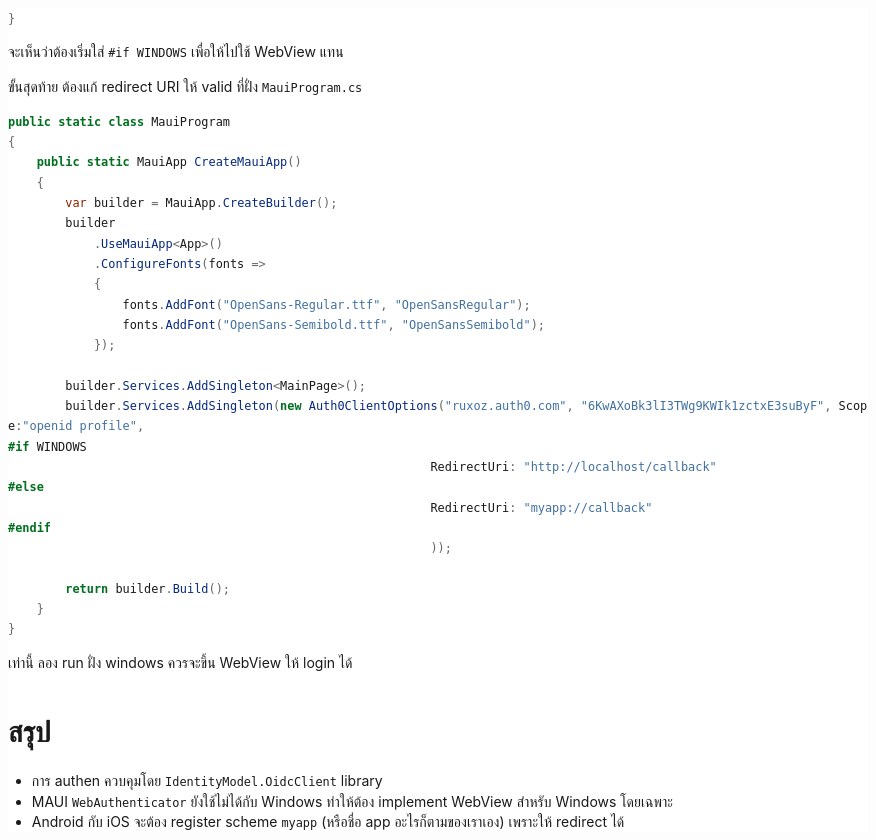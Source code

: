 ```cs
}
```

จะเห็นว่าต้องเริ่มใส่ `#if WINDOWS` เพื่อให้ไปใช้ WebView แทน

ขั้นสุดท้าย ต้องแก้ redirect URI ให้ valid ที่ฝั่ง `MauiProgram.cs`

```cs
public static class MauiProgram
{
	public static MauiApp CreateMauiApp()
	{
		var builder = MauiApp.CreateBuilder();
		builder
			.UseMauiApp<App>()
			.ConfigureFonts(fonts =>
			{
				fonts.AddFont("OpenSans-Regular.ttf", "OpenSansRegular");
				fonts.AddFont("OpenSans-Semibold.ttf", "OpenSansSemibold");
			});

        builder.Services.AddSingleton<MainPage>();
        builder.Services.AddSingleton(new Auth0ClientOptions("ruxoz.auth0.com", "6KwAXoBk3lI3TWg9KWIk1zctxE3suByF", Scope:"openid profile",
#if WINDOWS
                                                           RedirectUri: "http://localhost/callback"
#else
                                                           RedirectUri: "myapp://callback"
#endif
                                                           ));

		return builder.Build();
	}
}
```

เท่านี้ ลอง run ฝั่ง windows ควรจะขึ้น WebView ให้ login ได้

# สรุป

* การ authen ควบคุมโดย `IdentityModel.OidcClient` library
* MAUI `WebAuthenticator` ยังใช้ไม่ได้กับ Windows ทำให้ต้อง implement WebView สำหรับ Windows โดยเฉพาะ
* Android กับ iOS จะต้อง register scheme `myapp` (หรือชื่อ app อะไรก็ตามของเราเอง) เพราะให้ redirect ได้
